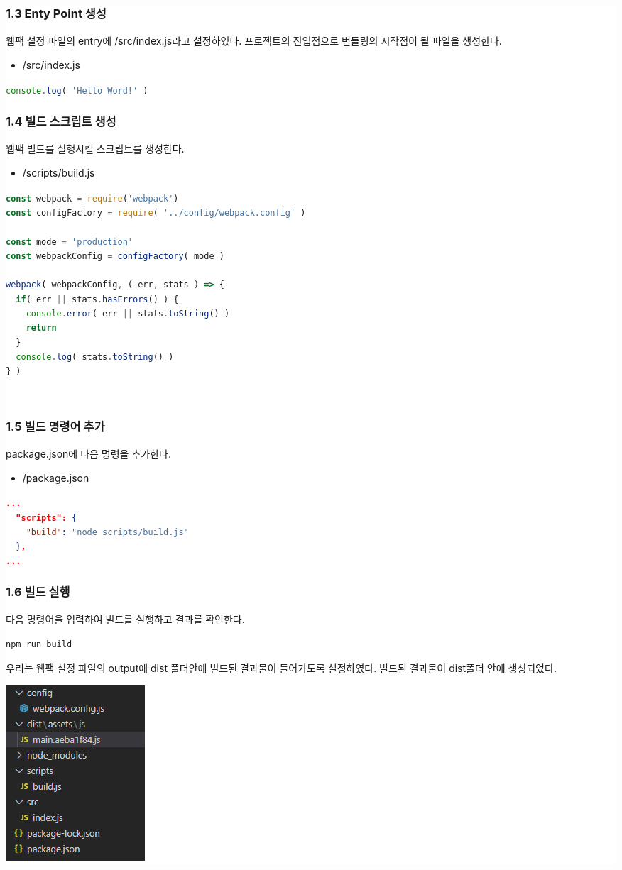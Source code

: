 ### 1.3 Enty Point 생성
웹팩 설정 파일의 entry에 /src/index.js라고 설정하였다. 프로젝트의 진입점으로 번들링의 시작점이 될 파일을 생성한다.

- /src/index.js

```js
console.log( 'Hello Word!' )
```

### 1.4 빌드 스크립트 생성
웹팩 빌드를 실행시킬 스크립트를 생성한다. 

- /scripts/build.js

```js
const webpack = require('webpack')
const configFactory = require( '../config/webpack.config' )

const mode = 'production'
const webpackConfig = configFactory( mode )

webpack( webpackConfig, ( err, stats ) => {
  if( err || stats.hasErrors() ) {
    console.error( err || stats.toString() )
    return
  }
  console.log( stats.toString() )
} )
```

<br/>

### 1.5 빌드 명령어 추가
package.json에 다음 명령을 추가한다.

- /package.json

```json
...
  "scripts": {
    "build": "node scripts/build.js"
  },
...
```

### 1.6 빌드 실행
다음 명령어을 입력하여 빌드를 실행하고 결과를 확인한다.

```console
npm run build
```

우리는 웹팩 설정 파일의 output에 dist 폴더안에 빌드된 결과물이 들어가도록 설정하였다. 빌드된 결과물이 dist폴더 안에 생성되었다.

![react_app_by_webpack(1.6)](/assets/img/posts/react_app_by_webpack(1.6).png)
